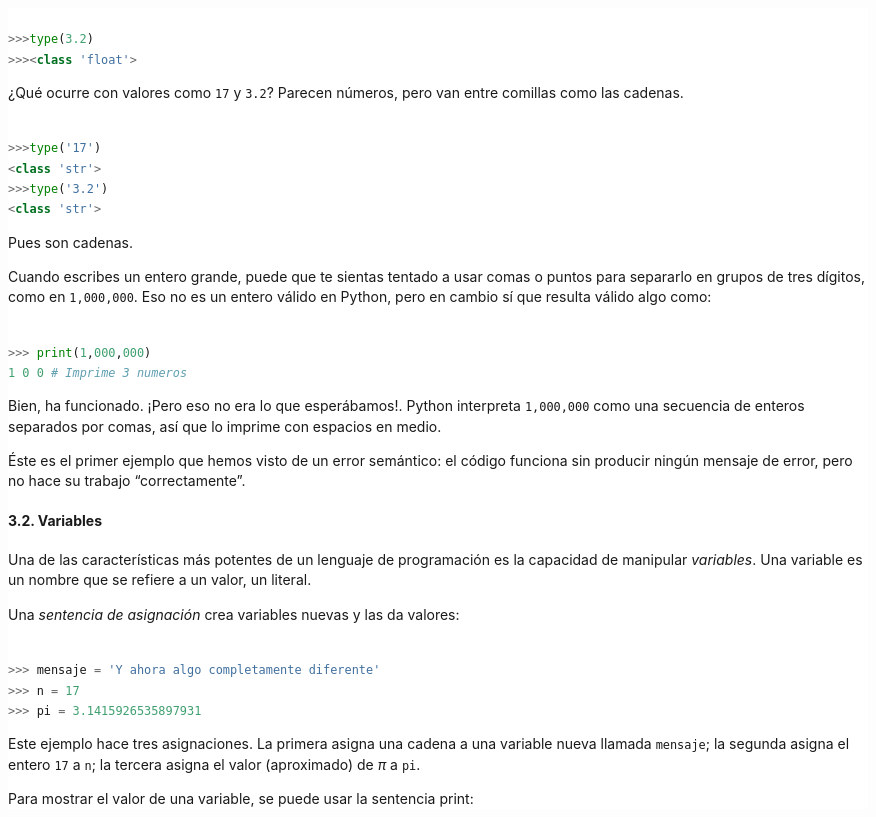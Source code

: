 ```py

>>>type(3.2)
>>><class 'float'>

```

¿Qué ocurre con valores como `17` y `3.2`? Parecen números, pero van entre comillas como las cadenas.

```py

>>>type('17')
<class 'str'>
>>>type('3.2')
<class 'str'>

```

Pues son cadenas.

Cuando escribes un entero grande, puede que te sientas tentado a usar comas o puntos para separarlo en grupos de tres dígitos, como en `1,000,000`. Eso no es un entero válido en Python, pero en cambio sí que resulta válido algo como:

```py

>>> print(1,000,000)
1 0 0 # Imprime 3 numeros

```

Bien, ha funcionado. ¡Pero eso no era lo que esperábamos!. Python interpreta `1,000,000` como una secuencia de enteros separados por comas, así que lo imprime con espacios en medio.

Éste es el primer ejemplo que hemos visto de un error semántico: el código funciona sin producir ningún mensaje de error, pero no hace su trabajo “correctamente”.

#### 3.2. Variables

Una de las características más potentes de un lenguaje de programación es la capacidad de manipular *variables*. Una variable es un nombre que se refiere a un valor, un literal. 

Una *sentencia de asignación* crea variables nuevas y las da valores:

```py

>>> mensaje = 'Y ahora algo completamente diferente'
>>> n = 17
>>> pi = 3.1415926535897931

```

Este ejemplo hace tres asignaciones. La primera asigna una cadena a una variable nueva llamada `mensaje`; la segunda asigna el entero `17` a `n`; la tercera asigna el valor (aproximado) de *π* a `pi`.

Para mostrar el valor de una variable, se puede usar la sentencia print:
